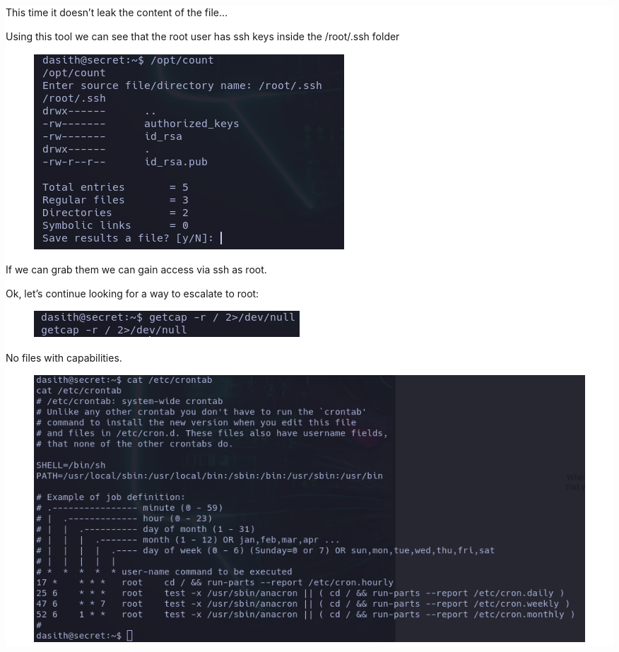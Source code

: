 This time it doesn’t leak the content of the file…

Using this tool we can see that the root user has ssh keys inside the /root/.ssh folder

<figure><img src="../../.gitbook/assets/secret35.png" alt=""><figcaption></figcaption></figure>

If we can grab them we can gain access via ssh as root.

Ok, let’s continue looking for a way to escalate to root: 

<figure><img src="../../.gitbook/assets/secret36.png" alt=""><figcaption></figcaption></figure>

No files with capabilities.

<figure><img src="../../.gitbook/assets/secret37.png" alt=""><figcaption></figcaption></figure>
